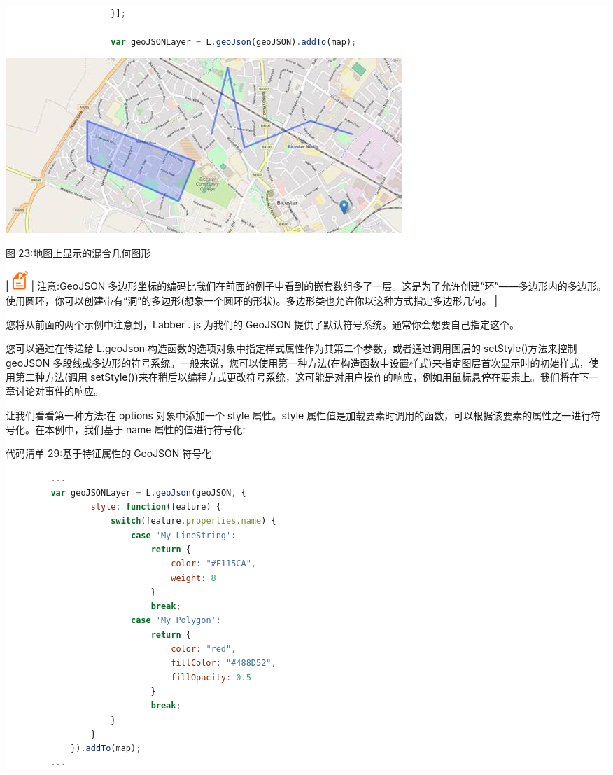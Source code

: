 ```js
                     }];

                     var geoJSONLayer = L.geoJson(geoJSON).addTo(map);

```

![](img/00026.jpeg)

图 23:地图上显示的混合几何图形

| ![](img/00006.gif) | 注意:GeoJSON 多边形坐标的编码比我们在前面的例子中看到的嵌套数组多了一层。这是为了允许创建“环”——多边形内的多边形。使用圆环，你可以创建带有“洞”的多边形(想象一个圆环的形状)。多边形类也允许你以这种方式指定多边形几何。 |

您将从前面的两个示例中注意到，Labber . js 为我们的 GeoJSON 提供了默认符号系统。通常你会想要自己指定这个。

您可以通过在传递给 L.geoJson 构造函数的选项对象中指定样式属性作为其第二个参数，或者通过调用图层的 setStyle()方法来控制 geoJSON 多段线或多边形的符号系统。一般来说，您可以使用第一种方法(在构造函数中设置样式)来指定图层首次显示时的初始样式，使用第二种方法(调用 setStyle())来在稍后以编程方式更改符号系统，这可能是对用户操作的响应，例如用鼠标悬停在要素上。我们将在下一章讨论对事件的响应。

让我们看看第一种方法:在 options 对象中添加一个 style 属性。style 属性值是加载要素时调用的函数，可以根据该要素的属性之一进行符号化。在本例中，我们基于 name 属性的值进行符号化:

代码清单 29:基于特征属性的 GeoJSON 符号化

```js
         ...   
         var geoJSONLayer = L.geoJson(geoJSON, {
                 style: function(feature) {
                     switch(feature.properties.name) {
                         case 'My LineString':
                             return {
                                 color: "#F115CA",
                                 weight: 8
                             }
                             break;
                         case 'My Polygon':
                             return {
                                 color: "red",
                                 fillColor: "#488D52",
                                 fillOpacity: 0.5
                             }
                             break;
                     }
                 }
             }).addTo(map);
         ...

```
